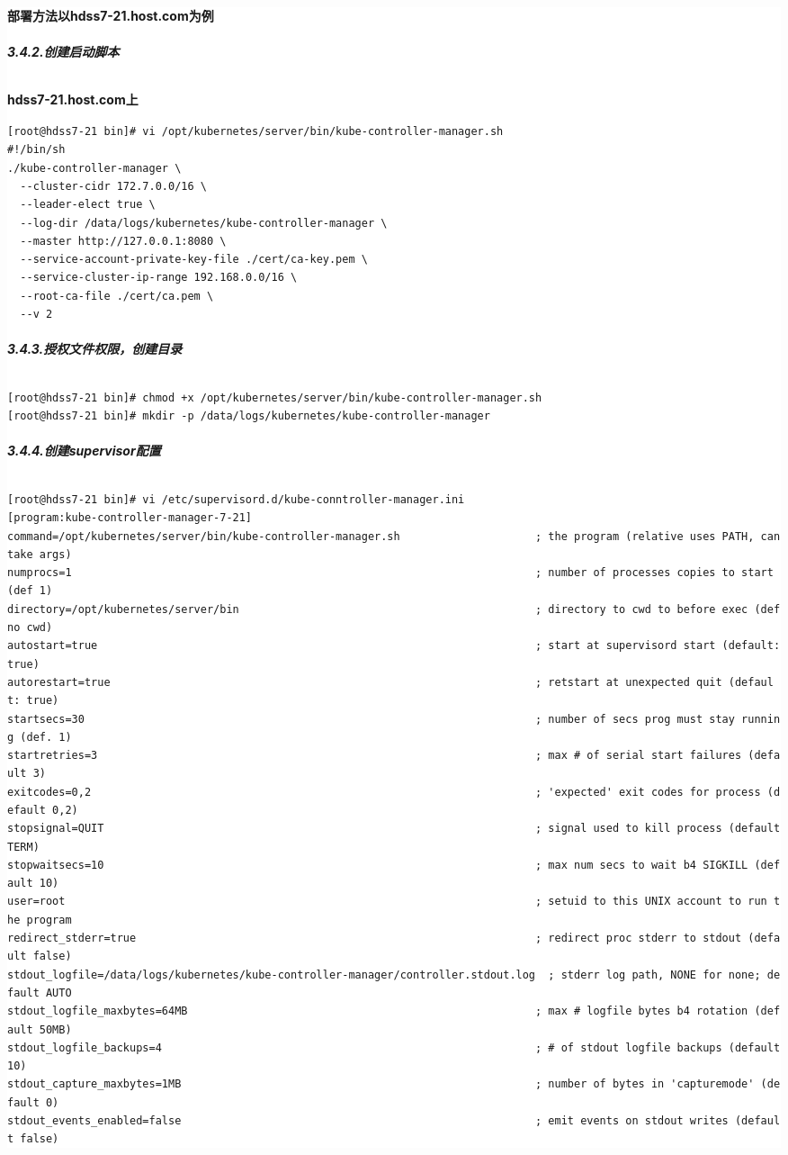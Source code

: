 **部署方法以hdss7-21.host.com为例**

###### **3.4.2.创建启动脚本**

**hdss7-21.host.com上**

```
[root@hdss7-21 bin]# vi /opt/kubernetes/server/bin/kube-controller-manager.sh
#!/bin/sh
./kube-controller-manager \
  --cluster-cidr 172.7.0.0/16 \
  --leader-elect true \
  --log-dir /data/logs/kubernetes/kube-controller-manager \
  --master http://127.0.0.1:8080 \
  --service-account-private-key-file ./cert/ca-key.pem \
  --service-cluster-ip-range 192.168.0.0/16 \
  --root-ca-file ./cert/ca.pem \
  --v 2 
```

###### **3.4.3.授权文件权限，创建目录**

```
[root@hdss7-21 bin]# chmod +x /opt/kubernetes/server/bin/kube-controller-manager.sh 
[root@hdss7-21 bin]# mkdir -p /data/logs/kubernetes/kube-controller-manager
```

###### **3.4.4.创建supervisor配置**

```
[root@hdss7-21 bin]# vi /etc/supervisord.d/kube-conntroller-manager.ini
[program:kube-controller-manager-7-21]
command=/opt/kubernetes/server/bin/kube-controller-manager.sh                     ; the program (relative uses PATH, can take args)
numprocs=1                                                                        ; number of processes copies to start (def 1)
directory=/opt/kubernetes/server/bin                                              ; directory to cwd to before exec (def no cwd)
autostart=true                                                                    ; start at supervisord start (default: true)
autorestart=true                                                                  ; retstart at unexpected quit (default: true)
startsecs=30                                                                      ; number of secs prog must stay running (def. 1)
startretries=3                                                                    ; max # of serial start failures (default 3)
exitcodes=0,2                                                                     ; 'expected' exit codes for process (default 0,2)
stopsignal=QUIT                                                                   ; signal used to kill process (default TERM)
stopwaitsecs=10                                                                   ; max num secs to wait b4 SIGKILL (default 10)
user=root                                                                         ; setuid to this UNIX account to run the program
redirect_stderr=true                                                              ; redirect proc stderr to stdout (default false)
stdout_logfile=/data/logs/kubernetes/kube-controller-manager/controller.stdout.log  ; stderr log path, NONE for none; default AUTO
stdout_logfile_maxbytes=64MB                                                      ; max # logfile bytes b4 rotation (default 50MB)
stdout_logfile_backups=4                                                          ; # of stdout logfile backups (default 10)
stdout_capture_maxbytes=1MB                                                       ; number of bytes in 'capturemode' (default 0)
stdout_events_enabled=false                                                       ; emit events on stdout writes (default false)
```
